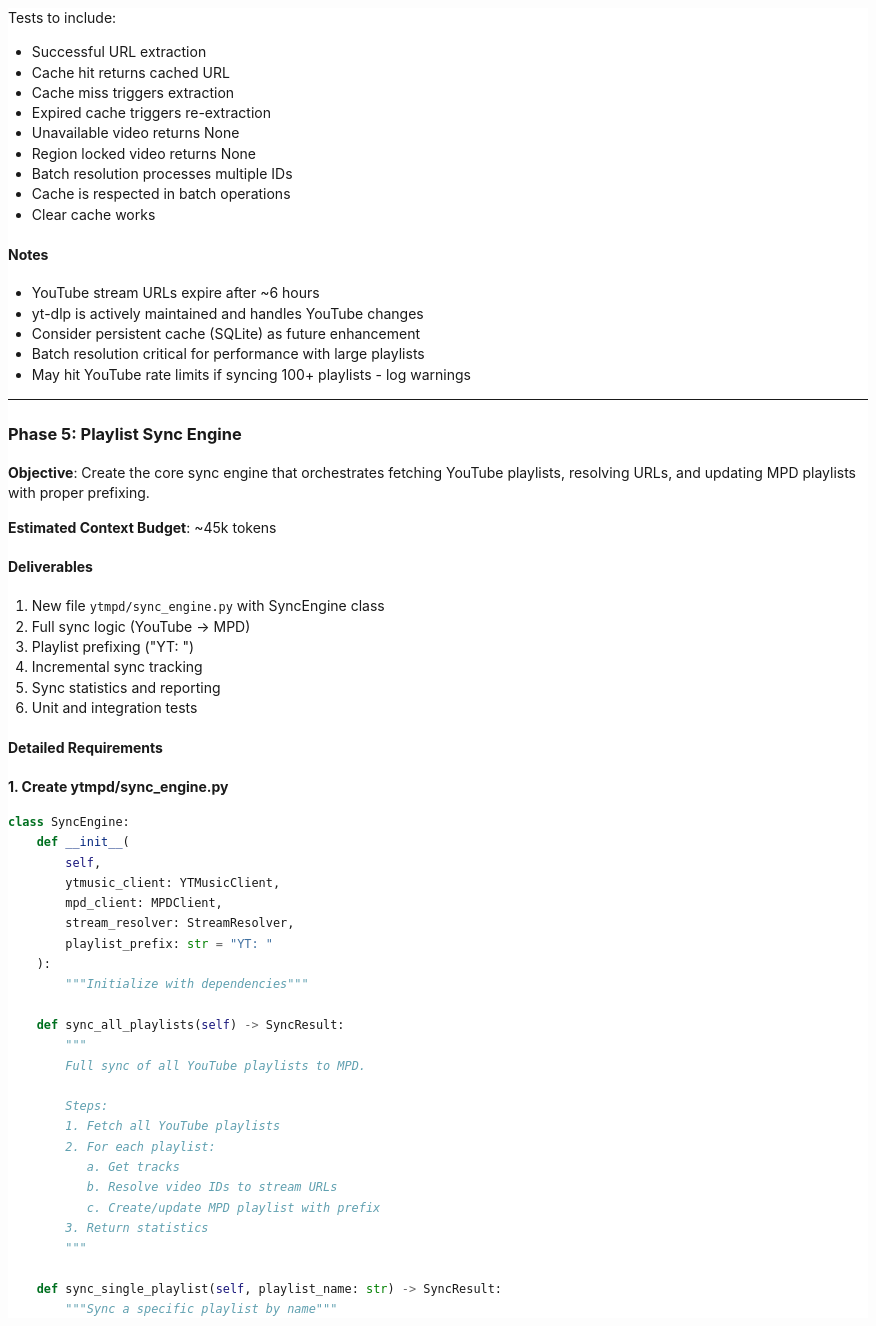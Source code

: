 Tests to include:
- Successful URL extraction
- Cache hit returns cached URL
- Cache miss triggers extraction
- Expired cache triggers re-extraction
- Unavailable video returns None
- Region locked video returns None
- Batch resolution processes multiple IDs
- Cache is respected in batch operations
- Clear cache works

#### Notes

- YouTube stream URLs expire after ~6 hours
- yt-dlp is actively maintained and handles YouTube changes
- Consider persistent cache (SQLite) as future enhancement
- Batch resolution critical for performance with large playlists
- May hit YouTube rate limits if syncing 100+ playlists - log warnings

---

### Phase 5: Playlist Sync Engine

**Objective**: Create the core sync engine that orchestrates fetching YouTube playlists, resolving URLs, and updating MPD playlists with proper prefixing.

**Estimated Context Budget**: ~45k tokens

#### Deliverables

1. New file `ytmpd/sync_engine.py` with SyncEngine class
2. Full sync logic (YouTube → MPD)
3. Playlist prefixing ("YT: ")
4. Incremental sync tracking
5. Sync statistics and reporting
6. Unit and integration tests

#### Detailed Requirements

**1. Create ytmpd/sync_engine.py**

```python
class SyncEngine:
    def __init__(
        self,
        ytmusic_client: YTMusicClient,
        mpd_client: MPDClient,
        stream_resolver: StreamResolver,
        playlist_prefix: str = "YT: "
    ):
        """Initialize with dependencies"""

    def sync_all_playlists(self) -> SyncResult:
        """
        Full sync of all YouTube playlists to MPD.

        Steps:
        1. Fetch all YouTube playlists
        2. For each playlist:
           a. Get tracks
           b. Resolve video IDs to stream URLs
           c. Create/update MPD playlist with prefix
        3. Return statistics
        """

    def sync_single_playlist(self, playlist_name: str) -> SyncResult:
        """Sync a specific playlist by name"""
```